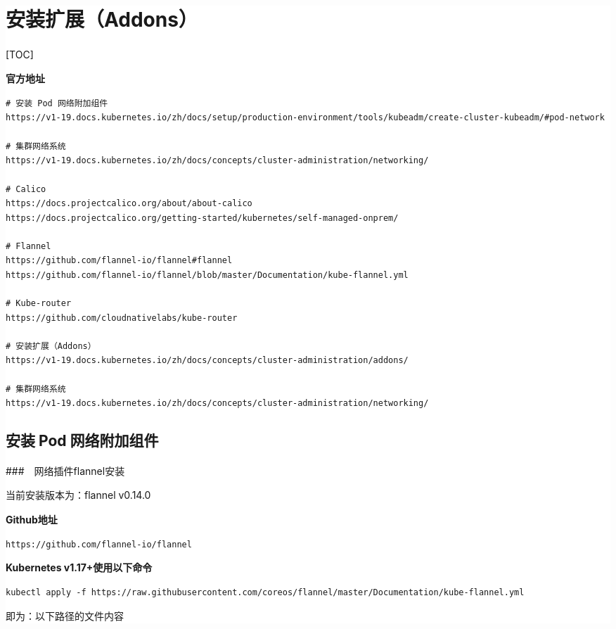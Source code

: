 # 安装扩展（Addons）

[TOC]

**官方地址**

```shell
# 安装 Pod 网络附加组件
https://v1-19.docs.kubernetes.io/zh/docs/setup/production-environment/tools/kubeadm/create-cluster-kubeadm/#pod-network

# 集群网络系统
https://v1-19.docs.kubernetes.io/zh/docs/concepts/cluster-administration/networking/

# Calico
https://docs.projectcalico.org/about/about-calico
https://docs.projectcalico.org/getting-started/kubernetes/self-managed-onprem/

# Flannel 
https://github.com/flannel-io/flannel#flannel
https://github.com/flannel-io/flannel/blob/master/Documentation/kube-flannel.yml

# Kube-router 
https://github.com/cloudnativelabs/kube-router

# 安装扩展（Addons）
https://v1-19.docs.kubernetes.io/zh/docs/concepts/cluster-administration/addons/

# 集群网络系统
https://v1-19.docs.kubernetes.io/zh/docs/concepts/cluster-administration/networking/
```





## 安装 Pod 网络附加组件

###　网络插件flannel安装

当前安装版本为：flannel v0.14.0

**Github地址**

```shell
https://github.com/flannel-io/flannel
```

**Kubernetes v1.17+使用以下命令**

```shell
kubectl apply -f https://raw.githubusercontent.com/coreos/flannel/master/Documentation/kube-flannel.yml
```

即为：以下路径的文件内容
